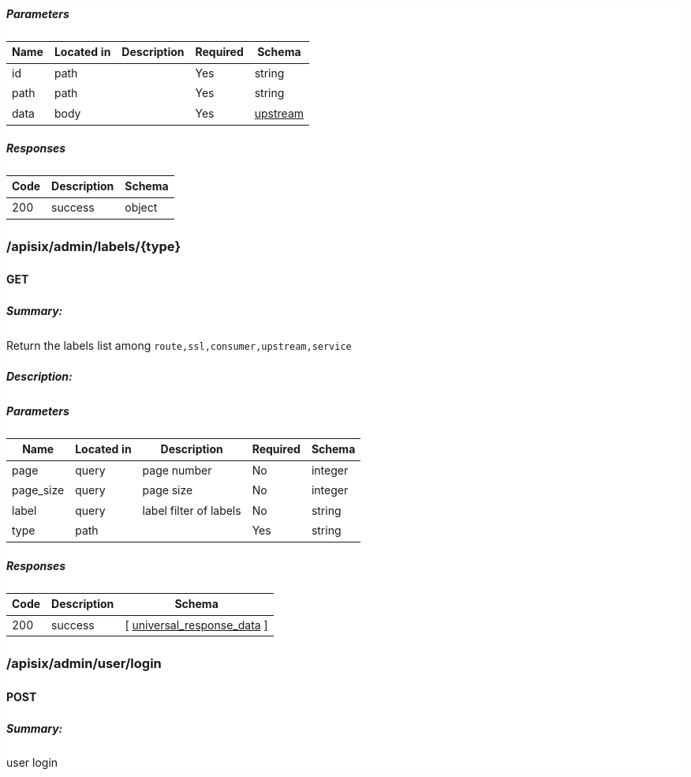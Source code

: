 

##### Parameters

| Name | Located in | Description | Required | Schema |
| ---- | ---------- | ----------- | -------- | ---- |
| id | path |  | Yes | string |
| path | path |  | Yes | string |
| data | body |  | Yes | [upstream](#upstream) |

##### Responses

| Code | Description | Schema |
| ---- | ----------- | ------ |
| 200 | success | object |

### /apisix/admin/labels/{type}

#### GET
##### Summary:

Return the labels list among `route,ssl,consumer,upstream,service`

##### Description:



##### Parameters

| Name | Located in | Description | Required | Schema |
| ---- | ---------- | ----------- | -------- | ---- |
| page | query | page number | No | integer |
| page_size | query | page size | No | integer |
| label | query | label filter of labels | No | string |
| type | path |  | Yes | string |

##### Responses

| Code | Description | Schema |
| ---- | ----------- | ------ |
| 200 | success | [ [universal_response_data](#universal_response_data) ] |

### /apisix/admin/user/login

#### POST
##### Summary:

user login
